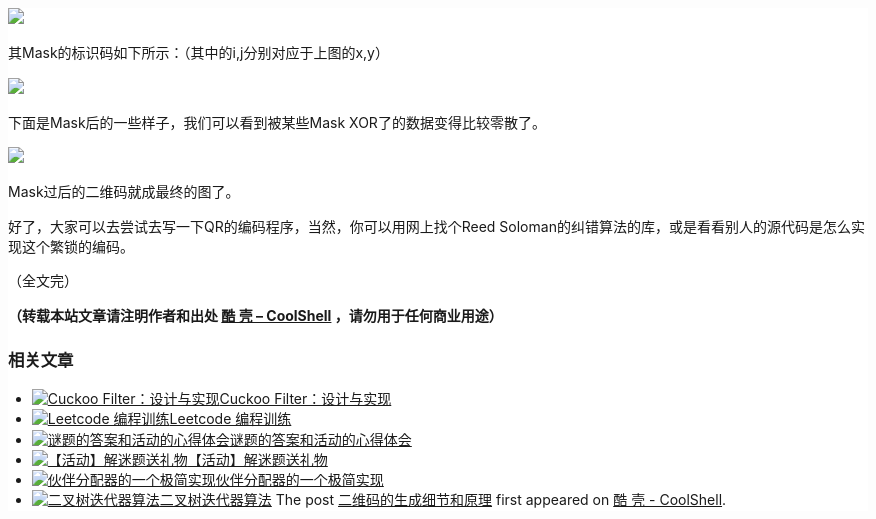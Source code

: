 
![](https://coolshell.cn/wp-content/uploads/2013/10/masking-pattern.png)


其Mask的标识码如下所示：（其中的i,j分别对应于上图的x,y）


![](https://coolshell.cn/wp-content/uploads/2013/10/Mask-Pattern-Code.png)


下面是Mask后的一些样子，我们可以看到被某些Mask XOR了的数据变得比较零散了。


![](https://coolshell.cn/wp-content/uploads/2013/10/Masking-Examples.png)


Mask过后的二维码就成最终的图了。


好了，大家可以去尝试去写一下QR的编码程序，当然，你可以用网上找个Reed Soloman的纠错算法的库，或是看看别人的源代码是怎么实现这个繁锁的编码。


（全文完）



**（转载本站文章请注明作者和出处 [酷 壳 – CoolShell](https://coolshell.cn/) ，请勿用于任何商业用途）**



### 相关文章

* [![Cuckoo Filter：设计与实现](https://coolshell.cn/wp-content/uploads/2015/08/cuckoo-150x150.jpg)](https://coolshell.cn/articles/17225.html)[Cuckoo Filter：设计与实现](https://coolshell.cn/articles/17225.html)
* [![Leetcode 编程训练](https://coolshell.cn/wp-content/plugins/wordpress-23-related-posts-plugin/static/thumbs/29.jpg)](https://coolshell.cn/articles/12052.html)[Leetcode 编程训练](https://coolshell.cn/articles/12052.html)
* [![谜题的答案和活动的心得体会](https://coolshell.cn/wp-content/uploads/2014/08/puzzle-150x150.png)](https://coolshell.cn/articles/11847.html)[谜题的答案和活动的心得体会](https://coolshell.cn/articles/11847.html)
* [![【活动】解迷题送礼物](https://coolshell.cn/wp-content/uploads/2014/08/538efefbgw1eiz9cvx78fj20rm0fmdi8-150x150.jpg)](https://coolshell.cn/articles/11832.html)[【活动】解迷题送礼物](https://coolshell.cn/articles/11832.html)
* [![伙伴分配器的一个极简实现](https://coolshell.cn/wp-content/uploads/2013/10/buddy-memory-allocation-150x150.jpg)](https://coolshell.cn/articles/10427.html)[伙伴分配器的一个极简实现](https://coolshell.cn/articles/10427.html)
* [![二叉树迭代器算法](https://coolshell.cn/wp-content/plugins/wordpress-23-related-posts-plugin/static/thumbs/8.jpg)](https://coolshell.cn/articles/9886.html)[二叉树迭代器算法](https://coolshell.cn/articles/9886.html)
The post [二维码的生成细节和原理](https://coolshell.cn/articles/10590.html) first appeared on [酷 壳 - CoolShell](https://coolshell.cn).
